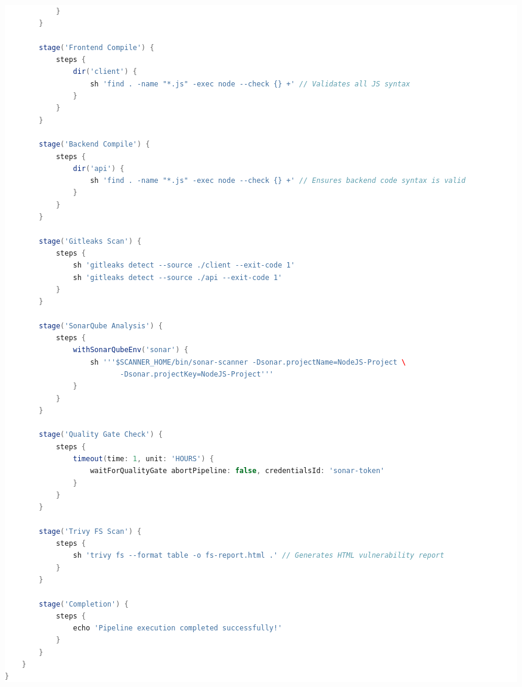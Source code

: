 ```groovy
            }
        }

        stage('Frontend Compile') {
            steps {
                dir('client') {
                    sh 'find . -name "*.js" -exec node --check {} +' // Validates all JS syntax
                }
            }
        }

        stage('Backend Compile') {
            steps {
                dir('api') {
                    sh 'find . -name "*.js" -exec node --check {} +' // Ensures backend code syntax is valid
                }
            }
        }

        stage('Gitleaks Scan') {
            steps {
                sh 'gitleaks detect --source ./client --exit-code 1'
                sh 'gitleaks detect --source ./api --exit-code 1'
            }
        }

        stage('SonarQube Analysis') {
            steps {
                withSonarQubeEnv('sonar') {
                    sh '''$SCANNER_HOME/bin/sonar-scanner -Dsonar.projectName=NodeJS-Project \
                           -Dsonar.projectKey=NodeJS-Project'''
                }
            }
        }

        stage('Quality Gate Check') {
            steps {
                timeout(time: 1, unit: 'HOURS') {
                    waitForQualityGate abortPipeline: false, credentialsId: 'sonar-token'
                }
            }
        }

        stage('Trivy FS Scan') {
            steps {
                sh 'trivy fs --format table -o fs-report.html .' // Generates HTML vulnerability report
            }
        }

        stage('Completion') {
            steps {
                echo 'Pipeline execution completed successfully!'
            }
        }
    }
}
```
